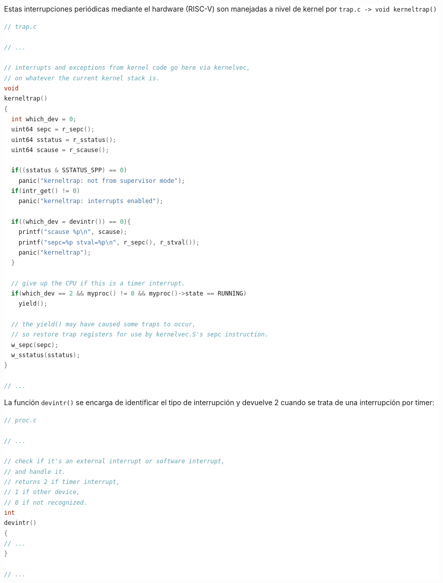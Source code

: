 Estas interrupciones periódicas mediante el hardware (RISC-V) son manejadas a nivel de kernel por `trap.c -> void kerneltrap()` 
```c
// trap.c

// ...

// interrupts and exceptions from kernel code go here via kernelvec,
// on whatever the current kernel stack is.
void 
kerneltrap()
{
  int which_dev = 0;
  uint64 sepc = r_sepc();
  uint64 sstatus = r_sstatus();
  uint64 scause = r_scause();
  
  if((sstatus & SSTATUS_SPP) == 0)
    panic("kerneltrap: not from supervisor mode");
  if(intr_get() != 0)
    panic("kerneltrap: interrupts enabled");

  if((which_dev = devintr()) == 0){
    printf("scause %p\n", scause);
    printf("sepc=%p stval=%p\n", r_sepc(), r_stval());
    panic("kerneltrap");
  }

  // give up the CPU if this is a timer interrupt.
  if(which_dev == 2 && myproc() != 0 && myproc()->state == RUNNING)
    yield();

  // the yield() may have caused some traps to occur,
  // so restore trap registers for use by kernelvec.S's sepc instruction.
  w_sepc(sepc);
  w_sstatus(sstatus);
}

// ...

```

La función `devintr()` se encarga de identificar el tipo de interrupción y devuelve 2 cuando se trata de una interrupción por timer:
```c
// proc.c

// ...

// check if it's an external interrupt or software interrupt,
// and handle it.
// returns 2 if timer interrupt,
// 1 if other device,
// 0 if not recognized.
int
devintr()
{
// ...
}

// ...

```
